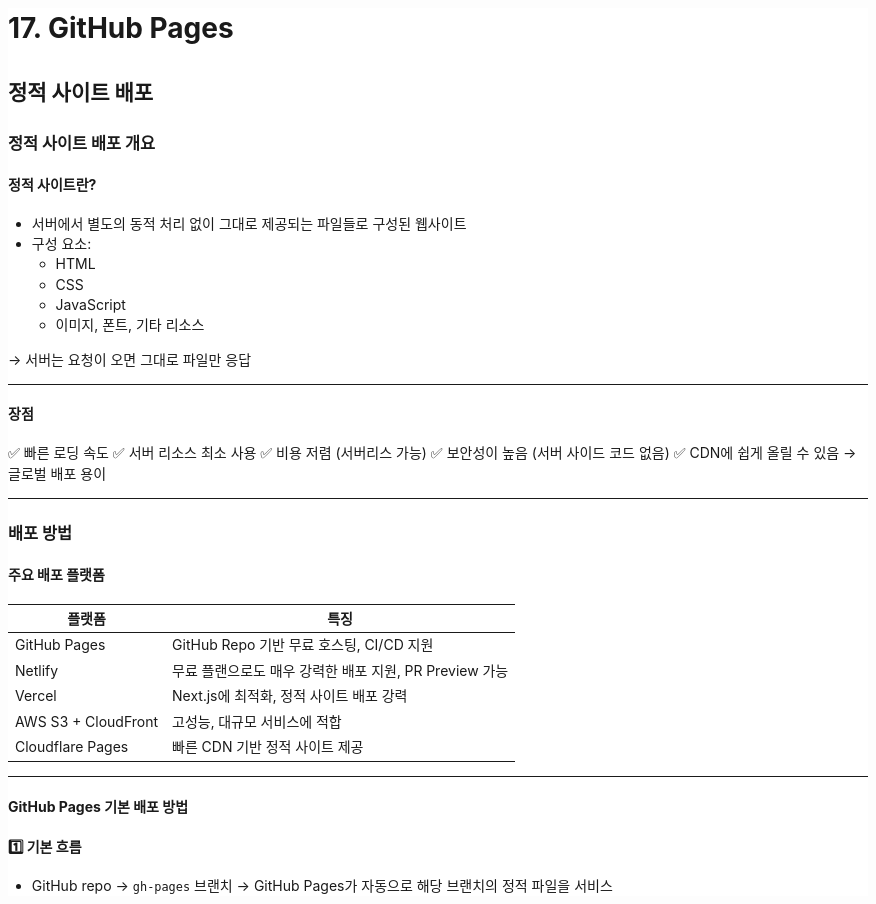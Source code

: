 # 17. GitHub Pages

## 정적 사이트 배포

### 정적 사이트 배포 개요

#### 정적 사이트란?

- 서버에서 별도의 동적 처리 없이 그대로 제공되는 파일들로 구성된 웹사이트
- 구성 요소:
  - HTML
  - CSS
  - JavaScript
  - 이미지, 폰트, 기타 리소스

→ 서버는 요청이 오면 그대로 파일만 응답

------

#### 장점

 ✅ 빠른 로딩 속도
 ✅ 서버 리소스 최소 사용
 ✅ 비용 저렴 (서버리스 가능)
 ✅ 보안성이 높음 (서버 사이드 코드 없음)
 ✅ CDN에 쉽게 올릴 수 있음 → 글로벌 배포 용이

------

### 배포 방법

#### 주요 배포 플랫폼

| 플랫폼              | 특징                                                   |
| ------------------- | ------------------------------------------------------ |
| GitHub Pages        | GitHub Repo 기반 무료 호스팅, CI/CD 지원               |
| Netlify             | 무료 플랜으로도 매우 강력한 배포 지원, PR Preview 가능 |
| Vercel              | Next.js에 최적화, 정적 사이트 배포 강력                |
| AWS S3 + CloudFront | 고성능, 대규모 서비스에 적합                           |
| Cloudflare Pages    | 빠른 CDN 기반 정적 사이트 제공                         |

------

#### GitHub Pages 기본 배포 방법

#### 1️⃣ 기본 흐름

- GitHub repo → `gh-pages` 브랜치 → GitHub Pages가 자동으로 해당 브랜치의 정적 파일을 서비스
